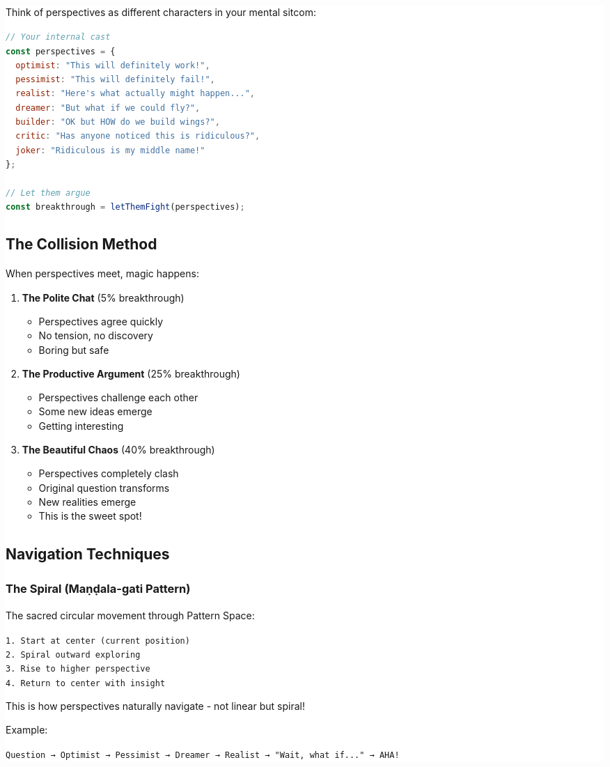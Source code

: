 Think of perspectives as different characters in your mental sitcom:

```javascript
// Your internal cast
const perspectives = {
  optimist: "This will definitely work!",
  pessimist: "This will definitely fail!",
  realist: "Here's what actually might happen...",
  dreamer: "But what if we could fly?",
  builder: "OK but HOW do we build wings?",
  critic: "Has anyone noticed this is ridiculous?",
  joker: "Ridiculous is my middle name!"
};

// Let them argue
const breakthrough = letThemFight(perspectives);
```

## The Collision Method

When perspectives meet, magic happens:

1. **The Polite Chat** (5% breakthrough)
   - Perspectives agree quickly
   - No tension, no discovery
   - Boring but safe

2. **The Productive Argument** (25% breakthrough)
   - Perspectives challenge each other
   - Some new ideas emerge
   - Getting interesting

3. **The Beautiful Chaos** (40% breakthrough)
   - Perspectives completely clash
   - Original question transforms
   - New realities emerge
   - This is the sweet spot!

## Navigation Techniques

### The Spiral (Maṇḍala-gati Pattern)
The sacred circular movement through Pattern Space:
```
1. Start at center (current position)
2. Spiral outward exploring
3. Rise to higher perspective  
4. Return to center with insight
```
This is how perspectives naturally navigate - not linear but spiral!

Example:
```
Question → Optimist → Pessimist → Dreamer → Realist → "Wait, what if..." → AHA!
```
